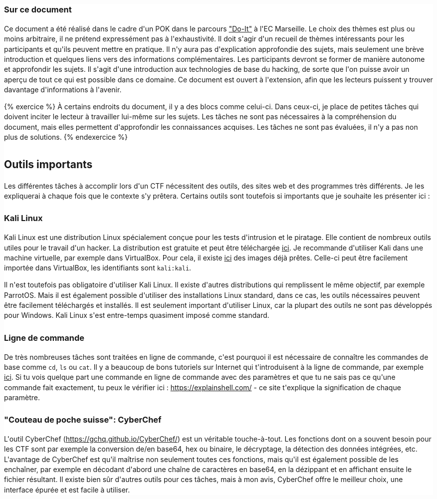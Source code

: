 ### Sur ce document
Ce document a été réalisé dans le cadre d'un POK dans le parcours ["Do-It"](../../../../about/index) à l'EC Marseille. Le choix des thèmes est plus ou moins arbitraire, il ne prétend expressément pas à l'exhaustivité. Il doit s'agir d'un recueil de thèmes intéressants pour les participants et qu'ils peuvent mettre en pratique. Il n'y aura pas d'explication approfondie des sujets, mais seulement une brève introduction et quelques liens vers des informations complémentaires. Les participants devront se former de manière autonome et approfondir les sujets. Il s'agit d'une introduction aux technologies de base du hacking, de sorte que l'on puisse avoir un aperçu de tout ce qui est possible dans ce domaine.
Ce document est ouvert à l'extension, afin que les lecteurs puissent y trouver davantage d'informations à l'avenir. 

{% exercice %}
À certains endroits du document, il y a des blocs comme celui-ci. Dans ceux-ci, je place de petites tâches qui doivent inciter le lecteur à travailler lui-même sur les sujets. Les tâches ne sont pas nécessaires à la compréhension du document, mais elles permettent d'approfondir les connaissances acquises. Les tâches ne sont pas évaluées, il n'y a pas non plus de solutions.
{% endexercice %}

## Outils importants
Les différentes tâches à accomplir lors d'un CTF nécessitent des outils, des sites web et des programmes très différents. Je les expliquerai à chaque fois que le contexte s'y prêtera. Certains outils sont toutefois si importants que je souhaite les présenter ici :

### Kali Linux
Kali Linux est une distribution Linux spécialement conçue pour les tests d'intrusion et le piratage. Elle contient de nombreux outils utiles pour le travail d'un hacker. La distribution est gratuite et peut être téléchargée [ici](https://www.kali.org/downloads/). Je recommande d'utiliser Kali dans une machine virtuelle, par exemple dans VirtualBox. Pour cela, il existe [ici](https://www.kali.org/get-kali/) des images déjà prêtes. Celle-ci peut être facilement importée dans VirtualBox, les identifiants sont `kali:kali`.

Il n'est toutefois pas obligatoire d'utiliser Kali Linux. Il existe d'autres distributions qui remplissent le même objectif, par exemple ParrotOS. Mais il est également possible d'utiliser des installations Linux standard, dans ce cas, les outils nécessaires peuvent être facilement téléchargés et installés. Il est seulement important d'utiliser Linux, car la plupart des outils ne sont pas développés pour Windows.
Kali Linux s'est entre-temps quasiment imposé comme standard.

### Ligne de commande
De très nombreuses tâches sont traitées en ligne de commande, c'est pourquoi il est nécessaire de connaître les commandes de base comme `cd`, `ls` ou `cat`. Il y a beaucoup de bons tutoriels sur Internet qui t'introduisent à la ligne de commande, par exemple [ici](https://www.youtube.com/watch?v=5XgBd6rjuDQ). Si tu vois quelque part une commande en ligne de commande avec des paramètres et que tu ne sais pas ce qu'une commande fait exactement, tu peux le vérifier ici : https://explainshell.com/ - ce site t'explique la signification de chaque paramètre. 

### "Couteau de poche suisse": CyberChef
L'outil CyberChef (https://gchq.github.io/CyberChef/) est un véritable touche-à-tout. Les fonctions dont on a souvent besoin pour les CTF sont par exemple la conversion de/en base64, hex ou binaire, le décryptage, la détection des données intégrées, etc. L'avantage de CyberChef est qu'il maîtrise non seulement toutes ces fonctions, mais qu'il est également possible de les enchaîner, par exemple en décodant d'abord une chaîne de caractères en base64, en la dézippant et en affichant ensuite le fichier résultant. Il existe bien sûr d'autres outils pour ces tâches, mais à mon avis, CyberChef offre le meilleur choix, une interface épurée et est facile à utiliser.
